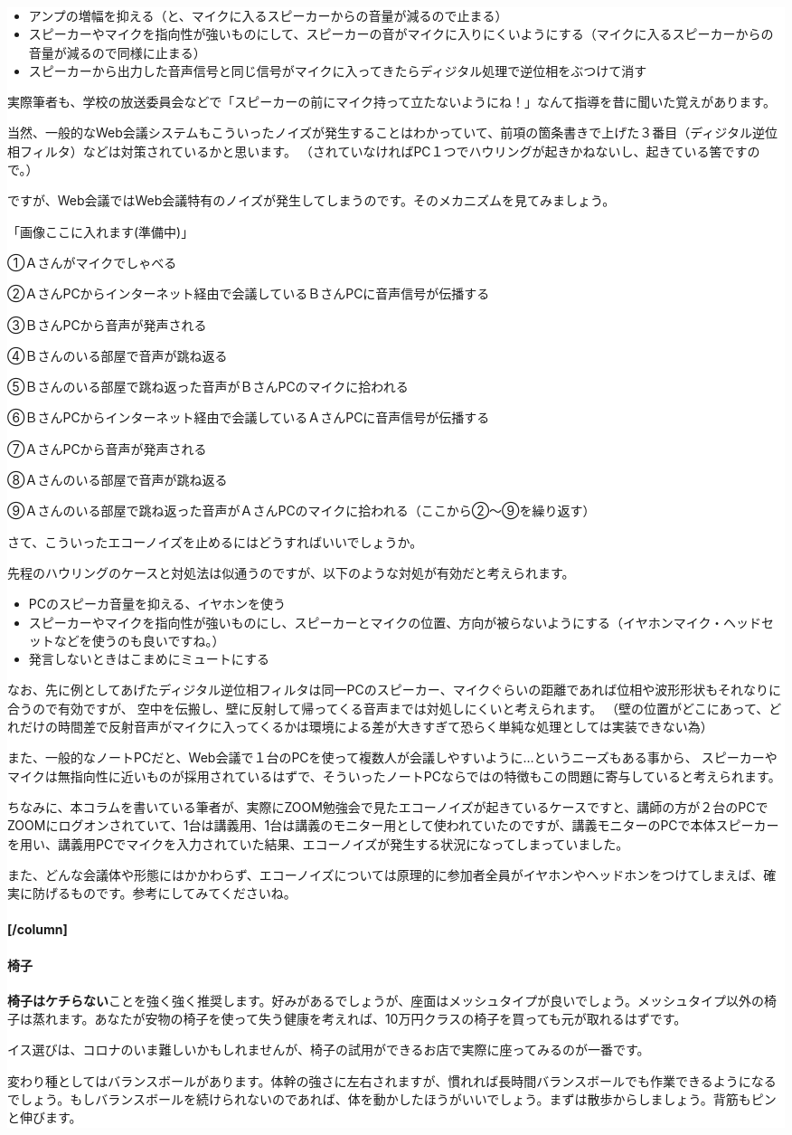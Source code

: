  * アンプの増幅を抑える（と、マイクに入るスピーカーからの音量が減るので止まる）
 * スピーカーやマイクを指向性が強いものにして、スピーカーの音がマイクに入りにくいようにする（マイクに入るスピーカーからの音量が減るので同様に止まる）
 * スピーカーから出力した音声信号と同じ信号がマイクに入ってきたらディジタル処理で逆位相をぶつけて消す

実際筆者も、学校の放送委員会などで「スピーカーの前にマイク持って立たないようにね！」なんて指導を昔に聞いた覚えがあります。

当然、一般的なWeb会議システムもこういったノイズが発生することはわかっていて、前項の箇条書きで上げた３番目（ディジタル逆位相フィルタ）などは対策されているかと思います。
（されていなければPC１つでハウリングが起きかねないし、起きている筈ですので。）

ですが、Web会議ではWeb会議特有のノイズが発生してしまうのです。そのメカニズムを見てみましょう。

「画像ここに入れます(準備中)」

①Ａさんがマイクでしゃべる

②ＡさんPCからインターネット経由で会議しているＢさんPCに音声信号が伝播する

③ＢさんPCから音声が発声される

④Ｂさんのいる部屋で音声が跳ね返る

⑤Ｂさんのいる部屋で跳ね返った音声がＢさんPCのマイクに拾われる

⑥ＢさんPCからインターネット経由で会議しているＡさんPCに音声信号が伝播する

⑦ＡさんPCから音声が発声される

⑧Ａさんのいる部屋で音声が跳ね返る

⑨Ａさんのいる部屋で跳ね返った音声がＡさんPCのマイクに拾われる（ここから②～⑨を繰り返す）

さて、こういったエコーノイズを止めるにはどうすればいいでしょうか。

先程のハウリングのケースと対処法は似通うのですが、以下のような対処が有効だと考えられます。

 * PCのスピーカ音量を抑える、イヤホンを使う
 * スピーカーやマイクを指向性が強いものにし、スピーカーとマイクの位置、方向が被らないようにする（イヤホンマイク・ヘッドセットなどを使うのも良いですね。）
 * 発言しないときはこまめにミュートにする

なお、先に例としてあげたディジタル逆位相フィルタは同一PCのスピーカー、マイクぐらいの距離であれば位相や波形形状もそれなりに合うので有効ですが、
空中を伝搬し、壁に反射して帰ってくる音声までは対処しにくいと考えられます。
（壁の位置がどこにあって、どれだけの時間差で反射音声がマイクに入ってくるかは環境による差が大きすぎて恐らく単純な処理としては実装できない為）

また、一般的なノートPCだと、Web会議で１台のPCを使って複数人が会議しやすいように…というニーズもある事から、
スピーカーやマイクは無指向性に近いものが採用されているはずで、そういったノートPCならではの特徴もこの問題に寄与していると考えられます。

ちなみに、本コラムを書いている筆者が、実際にZOOM勉強会で見たエコーノイズが起きているケースですと、講師の方が２台のPCでZOOMにログオンされていて、1台は講義用、1台は講義のモニター用として使われていたのですが、講義モニターのPCで本体スピーカーを用い、講義用PCでマイクを入力されていた結果、エコーノイズが発生する状況になってしまっていました。

また、どんな会議体や形態にはかかわらず、エコーノイズについては原理的に参加者全員がイヤホンやヘッドホンをつけてしまえば、確実に防げるものです。参考にしてみてくださいね。

#### [/column]


#### 椅子

**椅子はケチらない**ことを強く強く推奨します。好みがあるでしょうが、座面はメッシュタイプが良いでしょう。メッシュタイプ以外の椅子は蒸れます。あなたが安物の椅子を使って失う健康を考えれば、10万円クラスの椅子を買っても元が取れるはずです。

イス選びは、コロナのいま難しいかもしれませんが、椅子の試用ができるお店で実際に座ってみるのが一番です。

変わり種としてはバランスボールがあります。体幹の強さに左右されますが、慣れれば長時間バランスボールでも作業できるようになるでしょう。もしバランスボールを続けられないのであれば、体を動かしたほうがいいでしょう。まずは散歩からしましょう。背筋もピンと伸びます。


[^telework]: 1970年代に生まれた言葉ですが、現代で未だに使っているのは日本くらいで、総務省ワードです。詳しい歴史は https://en.wikipedia.org/wiki/Telecommuting を読むと分かるかもしれません。
[^question-flowed]: Slackの場合、課金しなければ、発言は最新1万件しか参照できません。課金すればそれらの参照も可能です。ただ過去の発言は探しづらいという問題もあります。
[^team-onboarding]: オンボーディングとは新しいメンバーが必要な知識・情報・スキル・行動などを習得できるようにすることで、もう少しわかりやすくいうとチームに馴染んで仕事を回せるようにすることです。1970年代のアメリカで生まれた単語ですが、最近日本で流行りの人事用語です。
[^QTS4.5.1の解説]: https://www.qnap.com/qts/4.5.1/ja-jp
[^cos-warn]: 荷物が届いたり、出前が届いたりしたときにこまるかもしれません……。そういうときはお気をつけを。
[^VDT]: https://jsite.mhlw.go.jp/tokyo-roudoukyoku/jirei_toukei/anzen_eisei/toukei/anzen-vdt.html
[^2020-05-02]: 2020年5月2日
[^openvpn-routing]: https://openvpn.net/community-resources/setting-up-routing/
[^tunnelblick]: https://tunnelblick.net/
[^sshconfig]: デフォルトではホームディレクトリー配下の .ssh/config
[^sshconfigwin]: デフォルトでは%USERPROFILE%\.ssh\config
[^programdata]: `%ProgramData%` をカスタマイズしている場合は読み替えてください